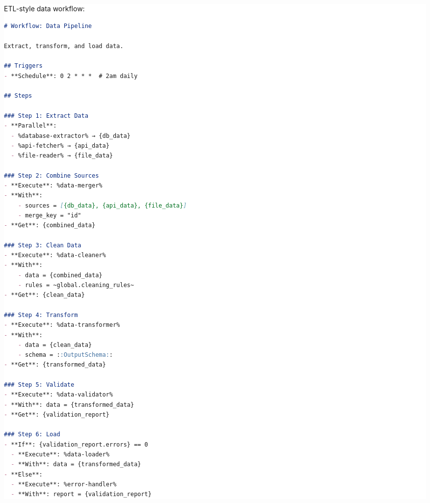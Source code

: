 ETL-style data workflow:

```markdown
# Workflow: Data Pipeline

Extract, transform, and load data.

## Triggers
- **Schedule**: 0 2 * * *  # 2am daily

## Steps

### Step 1: Extract Data
- **Parallel**:
  - %database-extractor% → {db_data}
  - %api-fetcher% → {api_data}
  - %file-reader% → {file_data}

### Step 2: Combine Sources
- **Execute**: %data-merger%
- **With**:
    - sources = [{db_data}, {api_data}, {file_data}]
    - merge_key = "id"
- **Get**: {combined_data}

### Step 3: Clean Data
- **Execute**: %data-cleaner%
- **With**: 
    - data = {combined_data}
    - rules = ~global.cleaning_rules~
- **Get**: {clean_data}

### Step 4: Transform
- **Execute**: %data-transformer%
- **With**:
    - data = {clean_data}
    - schema = ::OutputSchema::
- **Get**: {transformed_data}

### Step 5: Validate
- **Execute**: %data-validator%
- **With**: data = {transformed_data}
- **Get**: {validation_report}

### Step 6: Load
- **If**: {validation_report.errors} == 0
  - **Execute**: %data-loader%
  - **With**: data = {transformed_data}
- **Else**:
  - **Execute**: %error-handler%
  - **With**: report = {validation_report}
```
